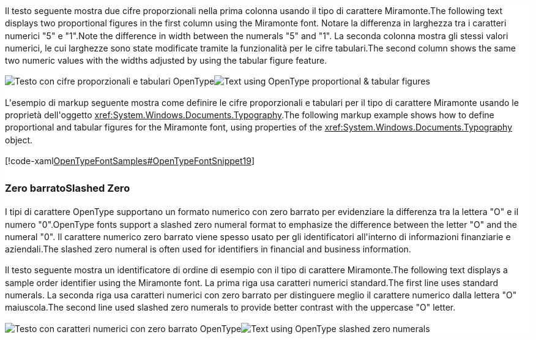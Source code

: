  <span data-ttu-id="9d9bd-251">Il testo seguente mostra due cifre proporzionali nella prima colonna usando il tipo di carattere Miramonte.</span><span class="sxs-lookup"><span data-stu-id="9d9bd-251">The following text displays two proportional figures in the first column using the Miramonte font.</span></span> <span data-ttu-id="9d9bd-252">Notare la differenza in larghezza tra i caratteri numerici "5" e "1".</span><span class="sxs-lookup"><span data-stu-id="9d9bd-252">Note the difference in width between the numerals "5" and "1".</span></span> <span data-ttu-id="9d9bd-253">La seconda colonna mostra gli stessi valori numerici, le cui larghezze sono state modificate tramite la funzionalità per le cifre tabulari.</span><span class="sxs-lookup"><span data-stu-id="9d9bd-253">The second column shows the same two numeric values with the widths adjusted by using the tabular figure feature.</span></span>  
  
 <span data-ttu-id="9d9bd-254">![Testo con cifre proporzionali e tabulari OpenType](./media/opentype-font-features/opentype-proportional-tabular-figures.gif "Testo con cifre proporzionali e tabulari OpenType")</span><span class="sxs-lookup"><span data-stu-id="9d9bd-254">![Text using OpenType proportional & tabular figures](./media/opentype-font-features/opentype-proportional-tabular-figures.gif "Text using OpenType proportional and tabular figures")</span></span>  
    
 <span data-ttu-id="9d9bd-255">L'esempio di markup seguente mostra come definire le cifre proporzionali e tabulari per il tipo di carattere Miramonte usando le proprietà dell'oggetto <xref:System.Windows.Documents.Typography>.</span><span class="sxs-lookup"><span data-stu-id="9d9bd-255">The following markup example shows how to define proportional and tabular figures for the Miramonte font, using properties of the <xref:System.Windows.Documents.Typography> object.</span></span>  
  
 [!code-xaml[OpenTypeFontSamples#OpenTypeFontSnippet19](~/samples/snippets/csharp/VS_Snippets_Wpf/OpenTypeFontSamples/CS/Window1.xaml#opentypefontsnippet19)]  
  
### <a name="slashed-zero"></a><span data-ttu-id="9d9bd-256">Zero barrato</span><span class="sxs-lookup"><span data-stu-id="9d9bd-256">Slashed Zero</span></span>  
 <span data-ttu-id="9d9bd-257">I tipi di carattere OpenType supportano un formato numerico con zero barrato per evidenziare la differenza tra la lettera "O" e il numero "0".</span><span class="sxs-lookup"><span data-stu-id="9d9bd-257">OpenType fonts support a slashed zero numeral format to emphasize the difference between the letter "O" and the numeral "0".</span></span> <span data-ttu-id="9d9bd-258">Il carattere numerico zero barrato viene spesso usato per gli identificatori all'interno di informazioni finanziarie e aziendali.</span><span class="sxs-lookup"><span data-stu-id="9d9bd-258">The slashed zero numeral is often used for identifiers in financial and business information.</span></span>  
  
 <span data-ttu-id="9d9bd-259">Il testo seguente mostra un identificatore di ordine di esempio con il tipo di carattere Miramonte.</span><span class="sxs-lookup"><span data-stu-id="9d9bd-259">The following text displays a sample order identifier using the Miramonte font.</span></span> <span data-ttu-id="9d9bd-260">La prima riga usa caratteri numerici standard.</span><span class="sxs-lookup"><span data-stu-id="9d9bd-260">The first line uses standard numerals.</span></span> <span data-ttu-id="9d9bd-261">La seconda riga usa caratteri numerici con zero barrato per distinguere meglio il carattere numerico dalla lettera "O" maiuscola.</span><span class="sxs-lookup"><span data-stu-id="9d9bd-261">The second line used slashed zero numerals to provide better contrast with the uppercase "O" letter.</span></span>  
  
 <span data-ttu-id="9d9bd-262">![Testo con caratteri numerici con zero barrato OpenType](./media/opentype-font-features/opentype-slashed-zero-numerals.gif "Testo con caratteri numerici con zero barrato OpenType")</span><span class="sxs-lookup"><span data-stu-id="9d9bd-262">![Text using OpenType slashed zero numerals](./media/opentype-font-features/opentype-slashed-zero-numerals.gif "Text using OpenType slashed zero numerals")</span></span>  
    